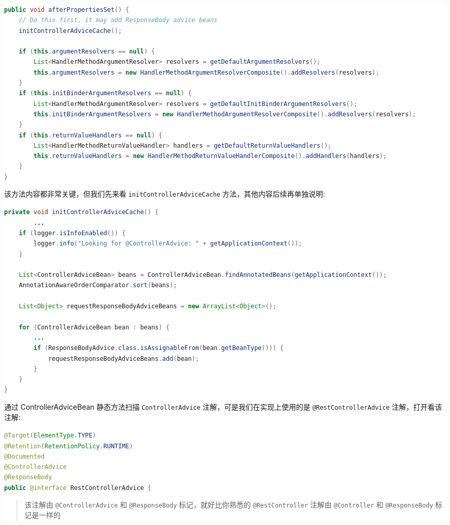 ```java
public void afterPropertiesSet() {
    // Do this first, it may add ResponseBody advice beans
    initControllerAdviceCache();

    if (this.argumentResolvers == null) {
        List<HandlerMethodArgumentResolver> resolvers = getDefaultArgumentResolvers();
        this.argumentResolvers = new HandlerMethodArgumentResolverComposite().addResolvers(resolvers);
    }
    if (this.initBinderArgumentResolvers == null) {
        List<HandlerMethodArgumentResolver> resolvers = getDefaultInitBinderArgumentResolvers();
        this.initBinderArgumentResolvers = new HandlerMethodArgumentResolverComposite().addResolvers(resolvers);
    }
    if (this.returnValueHandlers == null) {
        List<HandlerMethodReturnValueHandler> handlers = getDefaultReturnValueHandlers();
        this.returnValueHandlers = new HandlerMethodReturnValueHandlerComposite().addHandlers(handlers);
    }
}
```
该方法内容都非常关键，但我们先来看 `initControllerAdviceCache` 方法，其他内容后续再单独说明:
```java
private void initControllerAdviceCache() {
        ...
    if (logger.isInfoEnabled()) {
        logger.info("Looking for @ControllerAdvice: " + getApplicationContext());
    }

    List<ControllerAdviceBean> beans = ControllerAdviceBean.findAnnotatedBeans(getApplicationContext());
    AnnotationAwareOrderComparator.sort(beans);

    List<Object> requestResponseBodyAdviceBeans = new ArrayList<Object>();

    for (ControllerAdviceBean bean : beans) {
        ...
        if (ResponseBodyAdvice.class.isAssignableFrom(bean.getBeanType())) {
            requestResponseBodyAdviceBeans.add(bean);
        }
    }
}
```

通过 ControllerAdviceBean 静态方法扫描 `ControllerAdvice` 注解，可是我们在实现上使用的是 `@RestControllerAdvice` 注解，打开看该注解:
```java
@Target(ElementType.TYPE)
@Retention(RetentionPolicy.RUNTIME)
@Documented
@ControllerAdvice
@ResponseBody
public @interface RestControllerAdvice {
```
> 该注解由 `@ControllerAdvice` 和 `@ResponseBody` 标记，就好比你熟悉的 `@RestController` 注解由 `@Controller` 和 `@ResponseBody`  标记是一样的
